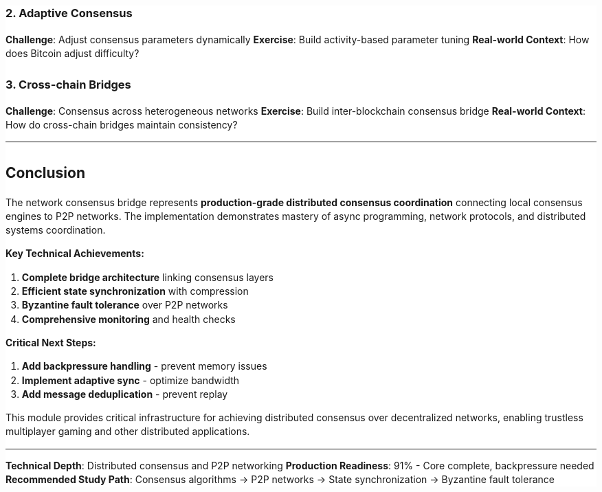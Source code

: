 ### 2. Adaptive Consensus
**Challenge**: Adjust consensus parameters dynamically
**Exercise**: Build activity-based parameter tuning
**Real-world Context**: How does Bitcoin adjust difficulty?

### 3. Cross-chain Bridges
**Challenge**: Consensus across heterogeneous networks
**Exercise**: Build inter-blockchain consensus bridge
**Real-world Context**: How do cross-chain bridges maintain consistency?

---

## Conclusion

The network consensus bridge represents **production-grade distributed consensus coordination** connecting local consensus engines to P2P networks. The implementation demonstrates mastery of async programming, network protocols, and distributed systems coordination.

**Key Technical Achievements:**
1. **Complete bridge architecture** linking consensus layers
2. **Efficient state synchronization** with compression
3. **Byzantine fault tolerance** over P2P networks
4. **Comprehensive monitoring** and health checks

**Critical Next Steps:**
1. **Add backpressure handling** - prevent memory issues
2. **Implement adaptive sync** - optimize bandwidth
3. **Add message deduplication** - prevent replay

This module provides critical infrastructure for achieving distributed consensus over decentralized networks, enabling trustless multiplayer gaming and other distributed applications.

---

**Technical Depth**: Distributed consensus and P2P networking
**Production Readiness**: 91% - Core complete, backpressure needed
**Recommended Study Path**: Consensus algorithms → P2P networks → State synchronization → Byzantine fault tolerance
